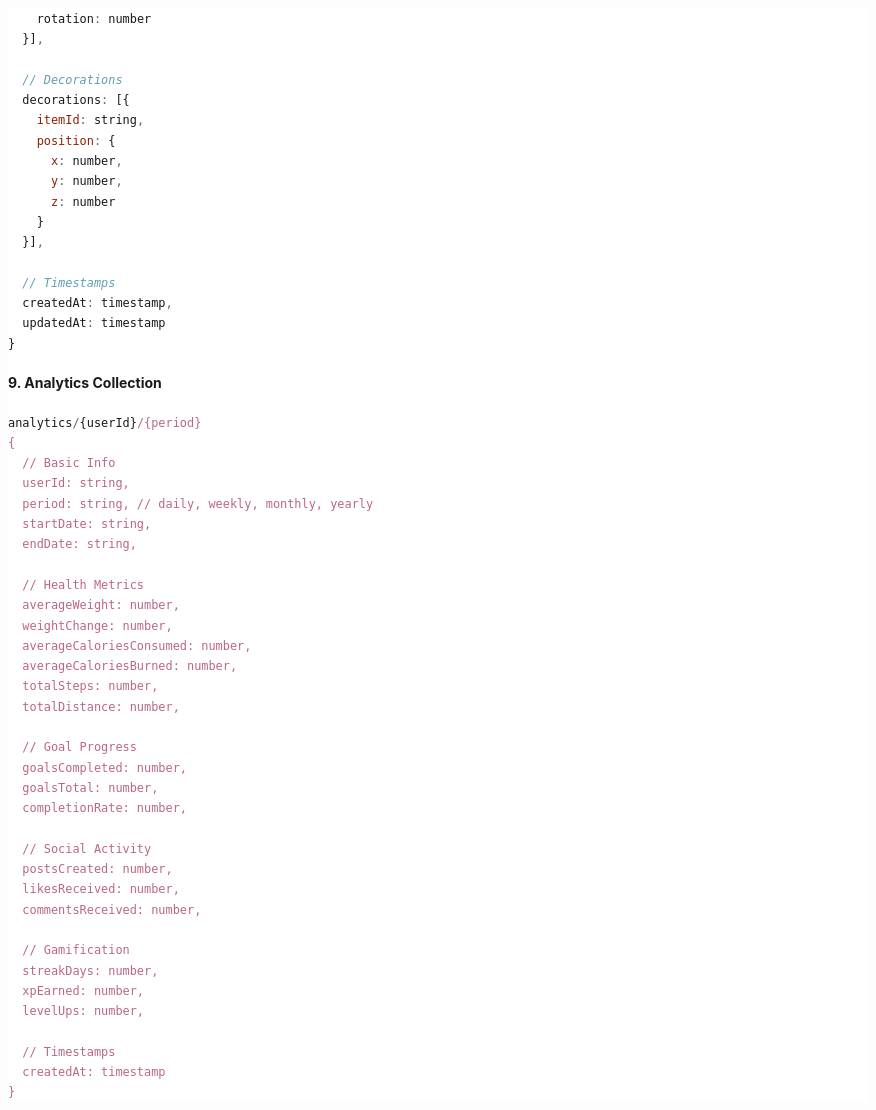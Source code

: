 ```javascript
    rotation: number
  }],
  
  // Decorations
  decorations: [{
    itemId: string,
    position: {
      x: number,
      y: number,
      z: number
    }
  }],
  
  // Timestamps
  createdAt: timestamp,
  updatedAt: timestamp
}
```

#### 9. Analytics Collection
```javascript
analytics/{userId}/{period}
{
  // Basic Info
  userId: string,
  period: string, // daily, weekly, monthly, yearly
  startDate: string,
  endDate: string,
  
  // Health Metrics
  averageWeight: number,
  weightChange: number,
  averageCaloriesConsumed: number,
  averageCaloriesBurned: number,
  totalSteps: number,
  totalDistance: number,
  
  // Goal Progress
  goalsCompleted: number,
  goalsTotal: number,
  completionRate: number,
  
  // Social Activity
  postsCreated: number,
  likesReceived: number,
  commentsReceived: number,
  
  // Gamification
  streakDays: number,
  xpEarned: number,
  levelUps: number,
  
  // Timestamps
  createdAt: timestamp
}
```
